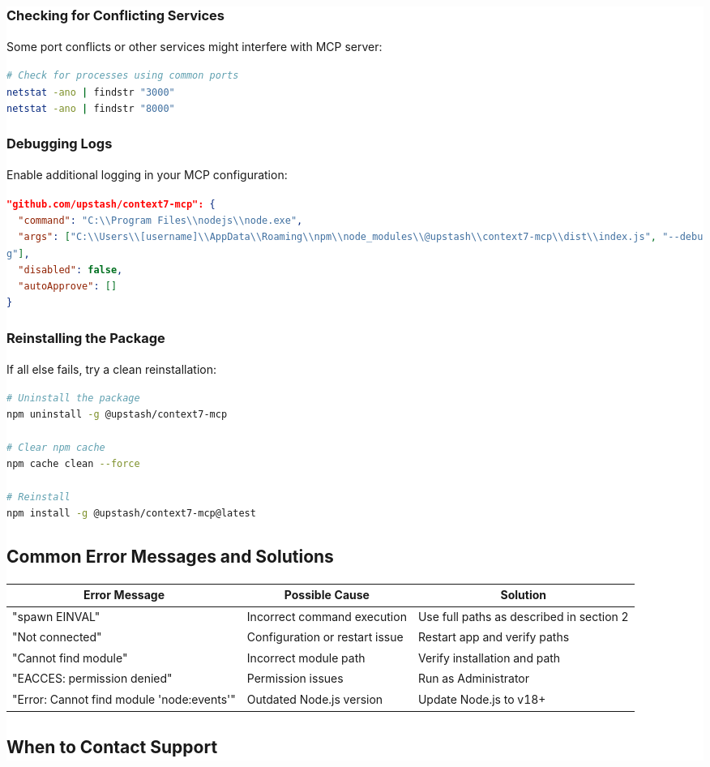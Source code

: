### Checking for Conflicting Services

Some port conflicts or other services might interfere with MCP server:

```bash
# Check for processes using common ports
netstat -ano | findstr "3000"
netstat -ano | findstr "8000"
```

### Debugging Logs

Enable additional logging in your MCP configuration:

```json
"github.com/upstash/context7-mcp": {
  "command": "C:\\Program Files\\nodejs\\node.exe",
  "args": ["C:\\Users\\[username]\\AppData\\Roaming\\npm\\node_modules\\@upstash\\context7-mcp\\dist\\index.js", "--debug"],
  "disabled": false,
  "autoApprove": []
}
```

### Reinstalling the Package

If all else fails, try a clean reinstallation:

```bash
# Uninstall the package
npm uninstall -g @upstash/context7-mcp

# Clear npm cache
npm cache clean --force

# Reinstall
npm install -g @upstash/context7-mcp@latest
```

## Common Error Messages and Solutions

| Error Message | Possible Cause | Solution |
|---------------|----------------|----------|
| "spawn EINVAL" | Incorrect command execution | Use full paths as described in section 2 |
| "Not connected" | Configuration or restart issue | Restart app and verify paths |
| "Cannot find module" | Incorrect module path | Verify installation and path |
| "EACCES: permission denied" | Permission issues | Run as Administrator |
| "Error: Cannot find module 'node:events'" | Outdated Node.js version | Update Node.js to v18+ |

## When to Contact Support
